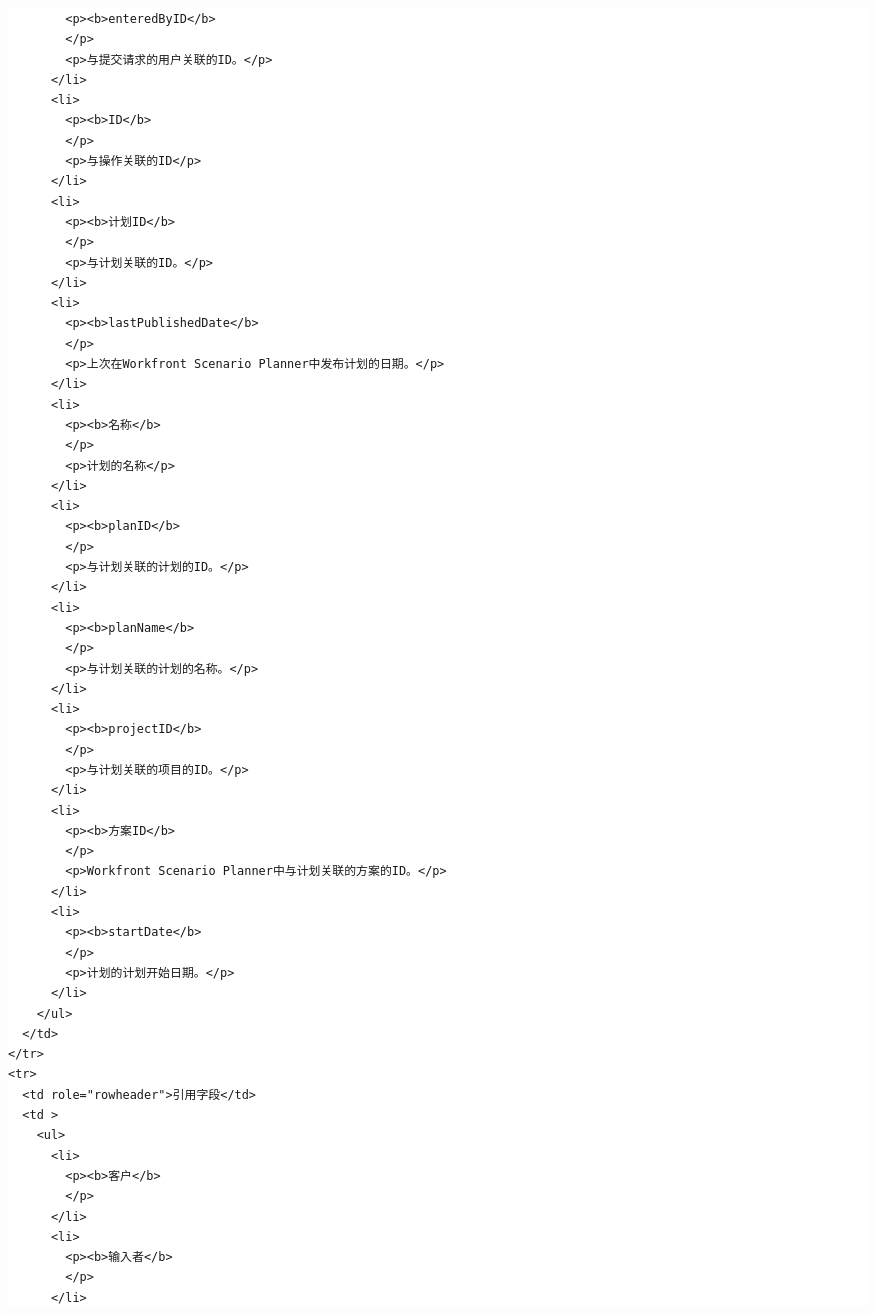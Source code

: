             <p><b>enteredByID</b>
            </p>
            <p>与提交请求的用户关联的ID。</p>
          </li>
          <li>
            <p><b>ID</b>
            </p>
            <p>与操作关联的ID</p>
          </li>
          <li>
            <p><b>计划ID</b>
            </p>
            <p>与计划关联的ID。</p>
          </li>
          <li>
            <p><b>lastPublishedDate</b>
            </p>
            <p>上次在Workfront Scenario Planner中发布计划的日期。</p>
          </li>
          <li>
            <p><b>名称</b>
            </p>
            <p>计划的名称</p>
          </li>
          <li>
            <p><b>planID</b>
            </p>
            <p>与计划关联的计划的ID。</p>
          </li>
          <li>
            <p><b>planName</b>
            </p>
            <p>与计划关联的计划的名称。</p>
          </li>
          <li>
            <p><b>projectID</b>
            </p>
            <p>与计划关联的项目的ID。</p>
          </li>
          <li>
            <p><b>方案ID</b>
            </p>
            <p>Workfront Scenario Planner中与计划关联的方案的ID。</p>
          </li>
          <li>
            <p><b>startDate</b>
            </p>
            <p>计划的计划开始日期。</p>
          </li>
        </ul>
      </td>
    </tr>
    <tr>
      <td role="rowheader">引用字段</td>
      <td >
        <ul>
          <li>
            <p><b>客户</b>
            </p>
          </li>
          <li>
            <p><b>输入者</b>
            </p>
          </li>